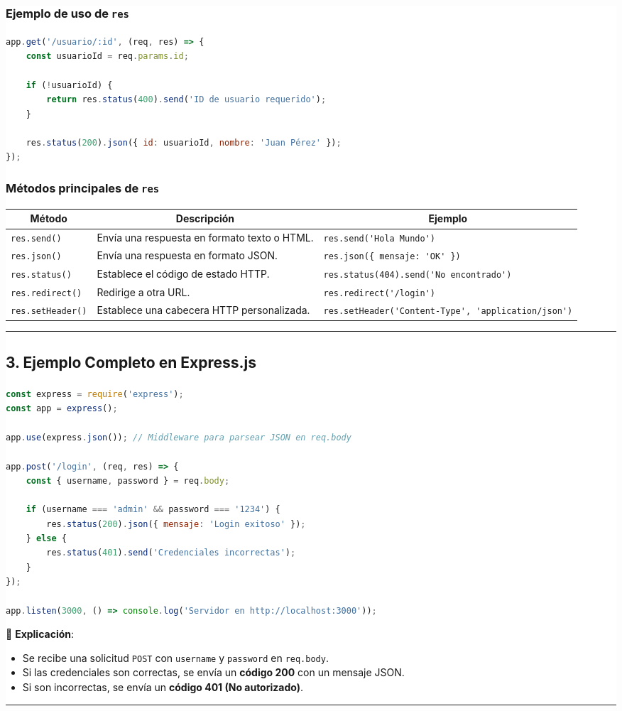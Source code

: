 ### **Ejemplo de uso de `res`**
```javascript
app.get('/usuario/:id', (req, res) => {
    const usuarioId = req.params.id;
    
    if (!usuarioId) {
        return res.status(400).send('ID de usuario requerido');
    }
    
    res.status(200).json({ id: usuarioId, nombre: 'Juan Pérez' });
});
```

### **Métodos principales de `res`**
| Método | Descripción | Ejemplo |
|--------|------------|---------|
| `res.send()` | Envía una respuesta en formato texto o HTML. | `res.send('Hola Mundo')` |
| `res.json()` | Envía una respuesta en formato JSON. | `res.json({ mensaje: 'OK' })` |
| `res.status()` | Establece el código de estado HTTP. | `res.status(404).send('No encontrado')` |
| `res.redirect()` | Redirige a otra URL. | `res.redirect('/login')` |
| `res.setHeader()` | Establece una cabecera HTTP personalizada. | `res.setHeader('Content-Type', 'application/json')` |

---

## **3. Ejemplo Completo en Express.js**
```javascript
const express = require('express');
const app = express();

app.use(express.json()); // Middleware para parsear JSON en req.body

app.post('/login', (req, res) => {
    const { username, password } = req.body;

    if (username === 'admin' && password === '1234') {
        res.status(200).json({ mensaje: 'Login exitoso' });
    } else {
        res.status(401).send('Credenciales incorrectas');
    }
});

app.listen(3000, () => console.log('Servidor en http://localhost:3000'));
```
🔹 **Explicación**:  
- Se recibe una solicitud `POST` con `username` y `password` en `req.body`.  
- Si las credenciales son correctas, se envía un **código 200** con un mensaje JSON.  
- Si son incorrectas, se envía un **código 401 (No autorizado)**.

---